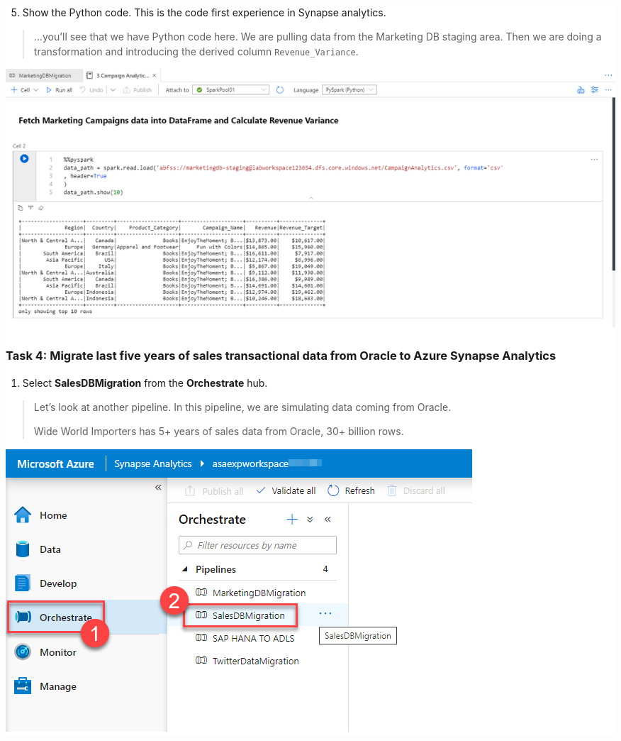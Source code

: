 5.	Show the Python code. This is the code first experience in Synapse analytics.

> …you’ll see that we have Python code here. We are pulling data from the Marketing DB staging area. Then we are doing a transformation and introducing the derived column `Revenue_Variance`.

![](media/2020-04-10_16-29-16.png)

### Task 4: Migrate last five years of sales transactional data from Oracle to Azure Synapse Analytics

1. Select **SalesDBMigration** from the **Orchestrate** hub.

> Let’s look at another pipeline. In this pipeline, we are simulating data coming from Oracle. 
> 
> Wide World Importers has 5+ years of sales data from Oracle, 30+ billion rows.

![](media/2020-04-10_16-42-55.png)
